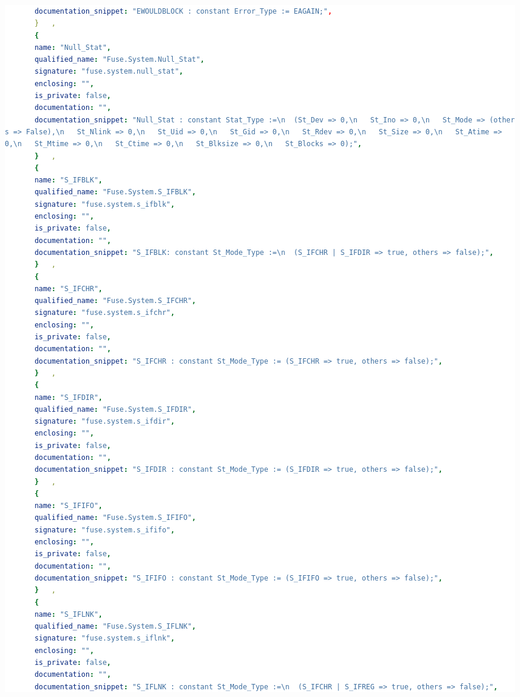 ```yaml
       documentation_snippet: "EWOULDBLOCK : constant Error_Type := EAGAIN;",
       }   ,
       {
       name: "Null_Stat",
       qualified_name: "Fuse.System.Null_Stat",
       signature: "fuse.system.null_stat",
       enclosing: "",
       is_private: false,
       documentation: "",
       documentation_snippet: "Null_Stat : constant Stat_Type :=\n  (St_Dev => 0,\n   St_Ino => 0,\n   St_Mode => (others => False),\n   St_Nlink => 0,\n   St_Uid => 0,\n   St_Gid => 0,\n   St_Rdev => 0,\n   St_Size => 0,\n   St_Atime => 0,\n   St_Mtime => 0,\n   St_Ctime => 0,\n   St_Blksize => 0,\n   St_Blocks => 0);",
       }   ,
       {
       name: "S_IFBLK",
       qualified_name: "Fuse.System.S_IFBLK",
       signature: "fuse.system.s_ifblk",
       enclosing: "",
       is_private: false,
       documentation: "",
       documentation_snippet: "S_IFBLK: constant St_Mode_Type :=\n  (S_IFCHR | S_IFDIR => true, others => false);",
       }   ,
       {
       name: "S_IFCHR",
       qualified_name: "Fuse.System.S_IFCHR",
       signature: "fuse.system.s_ifchr",
       enclosing: "",
       is_private: false,
       documentation: "",
       documentation_snippet: "S_IFCHR : constant St_Mode_Type := (S_IFCHR => true, others => false);",
       }   ,
       {
       name: "S_IFDIR",
       qualified_name: "Fuse.System.S_IFDIR",
       signature: "fuse.system.s_ifdir",
       enclosing: "",
       is_private: false,
       documentation: "",
       documentation_snippet: "S_IFDIR : constant St_Mode_Type := (S_IFDIR => true, others => false);",
       }   ,
       {
       name: "S_IFIFO",
       qualified_name: "Fuse.System.S_IFIFO",
       signature: "fuse.system.s_ififo",
       enclosing: "",
       is_private: false,
       documentation: "",
       documentation_snippet: "S_IFIFO : constant St_Mode_Type := (S_IFIFO => true, others => false);",
       }   ,
       {
       name: "S_IFLNK",
       qualified_name: "Fuse.System.S_IFLNK",
       signature: "fuse.system.s_iflnk",
       enclosing: "",
       is_private: false,
       documentation: "",
       documentation_snippet: "S_IFLNK : constant St_Mode_Type :=\n  (S_IFCHR | S_IFREG => true, others => false);",
```
